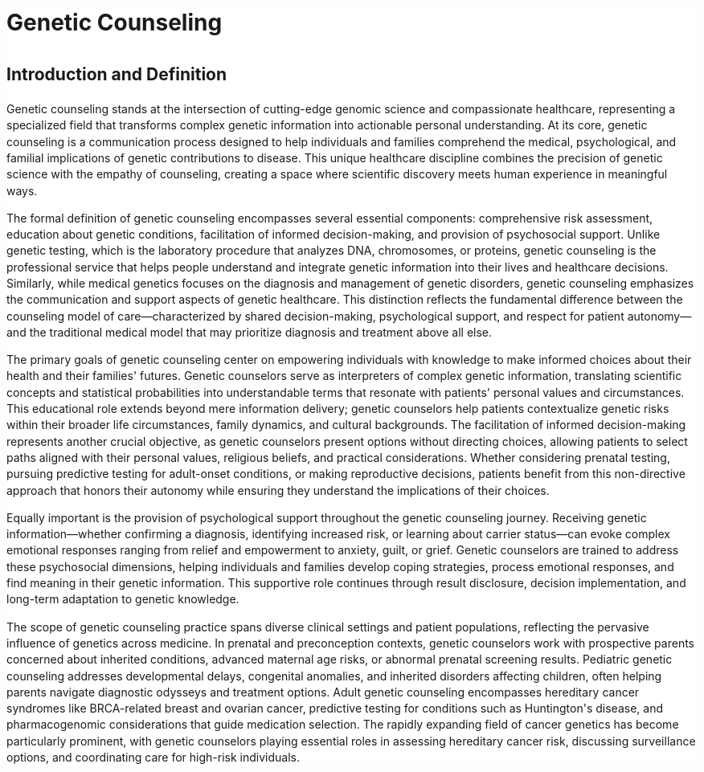 
# Genetic Counseling

## Introduction and Definition

Genetic counseling stands at the intersection of cutting-edge genomic science and compassionate healthcare, representing a specialized field that transforms complex genetic information into actionable personal understanding. At its core, genetic counseling is a communication process designed to help individuals and families comprehend the medical, psychological, and familial implications of genetic contributions to disease. This unique healthcare discipline combines the precision of genetic science with the empathy of counseling, creating a space where scientific discovery meets human experience in meaningful ways.

The formal definition of genetic counseling encompasses several essential components: comprehensive risk assessment, education about genetic conditions, facilitation of informed decision-making, and provision of psychosocial support. Unlike genetic testing, which is the laboratory procedure that analyzes DNA, chromosomes, or proteins, genetic counseling is the professional service that helps people understand and integrate genetic information into their lives and healthcare decisions. Similarly, while medical genetics focuses on the diagnosis and management of genetic disorders, genetic counseling emphasizes the communication and support aspects of genetic healthcare. This distinction reflects the fundamental difference between the counseling model of care—characterized by shared decision-making, psychological support, and respect for patient autonomy—and the traditional medical model that may prioritize diagnosis and treatment above all else.

The primary goals of genetic counseling center on empowering individuals with knowledge to make informed choices about their health and their families' futures. Genetic counselors serve as interpreters of complex genetic information, translating scientific concepts and statistical probabilities into understandable terms that resonate with patients' personal values and circumstances. This educational role extends beyond mere information delivery; genetic counselors help patients contextualize genetic risks within their broader life circumstances, family dynamics, and cultural backgrounds. The facilitation of informed decision-making represents another crucial objective, as genetic counselors present options without directing choices, allowing patients to select paths aligned with their personal values, religious beliefs, and practical considerations. Whether considering prenatal testing, pursuing predictive testing for adult-onset conditions, or making reproductive decisions, patients benefit from this non-directive approach that honors their autonomy while ensuring they understand the implications of their choices.

Equally important is the provision of psychological support throughout the genetic counseling journey. Receiving genetic information—whether confirming a diagnosis, identifying increased risk, or learning about carrier status—can evoke complex emotional responses ranging from relief and empowerment to anxiety, guilt, or grief. Genetic counselors are trained to address these psychosocial dimensions, helping individuals and families develop coping strategies, process emotional responses, and find meaning in their genetic information. This supportive role continues through result disclosure, decision implementation, and long-term adaptation to genetic knowledge.

The scope of genetic counseling practice spans diverse clinical settings and patient populations, reflecting the pervasive influence of genetics across medicine. In prenatal and preconception contexts, genetic counselors work with prospective parents concerned about inherited conditions, advanced maternal age risks, or abnormal prenatal screening results. Pediatric genetic counseling addresses developmental delays, congenital anomalies, and inherited disorders affecting children, often helping parents navigate diagnostic odysseys and treatment options. Adult genetic counseling encompasses hereditary cancer syndromes like BRCA-related breast and ovarian cancer, predictive testing for conditions such as Huntington's disease, and pharmacogenomic considerations that guide medication selection. The rapidly expanding field of cancer genetics has become particularly prominent, with genetic counselors playing essential roles in assessing hereditary cancer risk, discussing surveillance options, and coordinating care for high-risk individuals.
